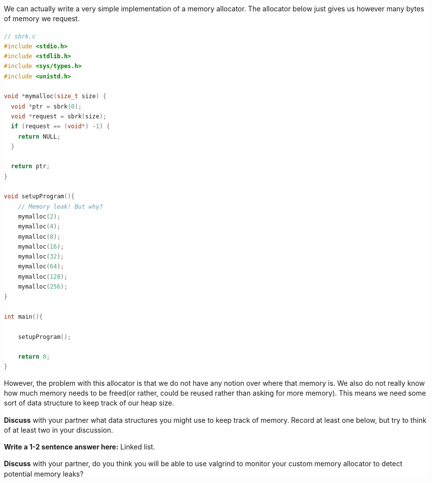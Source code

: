 We can actually write a very simple implementation of a memory allocator. The allocator below just gives us however many bytes of memory we request. 

```c
// sbrk.c
#include <stdio.h>
#include <stdlib.h>
#include <sys/types.h>
#include <unistd.h>

void *mymalloc(size_t size) {
  void *ptr = sbrk(0);
  void *request = sbrk(size);
  if (request == (void*) -1) {
    return NULL; 
  }
  
  return ptr;
}

void setupProgram(){
	// Memory leak! But why?
	mymalloc(2);
	mymalloc(4);
	mymalloc(8);
	mymalloc(16);
	mymalloc(32);
	mymalloc(64);
	mymalloc(128);
	mymalloc(256);
}

int main(){

	setupProgram();

	return 0;
}
```

However, the problem with this allocator is that we do not have any notion over where that memory is. We also do not really know how much memory needs to be freed(or rather, could be reused rather than asking for more memory). This means we need some sort of data structure to keep track of our heap size.

**Discuss** with your partner what data structures you might use to keep track of memory. Record at least one below, but try to think of at least two in your discussion.


**Write a 1-2 sentence answer here:**
Linked list.

**Discuss** with your partner, do you think you will be able to use valgrind to monitor your custom memory allocator to detect potential memory leaks? 
